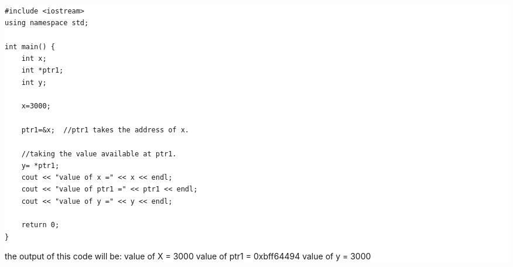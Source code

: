 ~~~
#include <iostream>
using namespace std;

int main() {
    int x;
    int *ptr1;
    int y;
    
    x=3000;
    
    ptr1=&x;  //ptr1 takes the address of x.
    
    //taking the value available at ptr1.
    y= *ptr1;
    cout << "value of x =" << x << endl;
    cout << "value of ptr1 =" << ptr1 << endl;
    cout << "value of y =" << y << endl;
    
    return 0;
}
~~~
 the output of this code will be:
 value of X = 3000 
 value of ptr1 = 0xbff64494
 value of y = 3000
